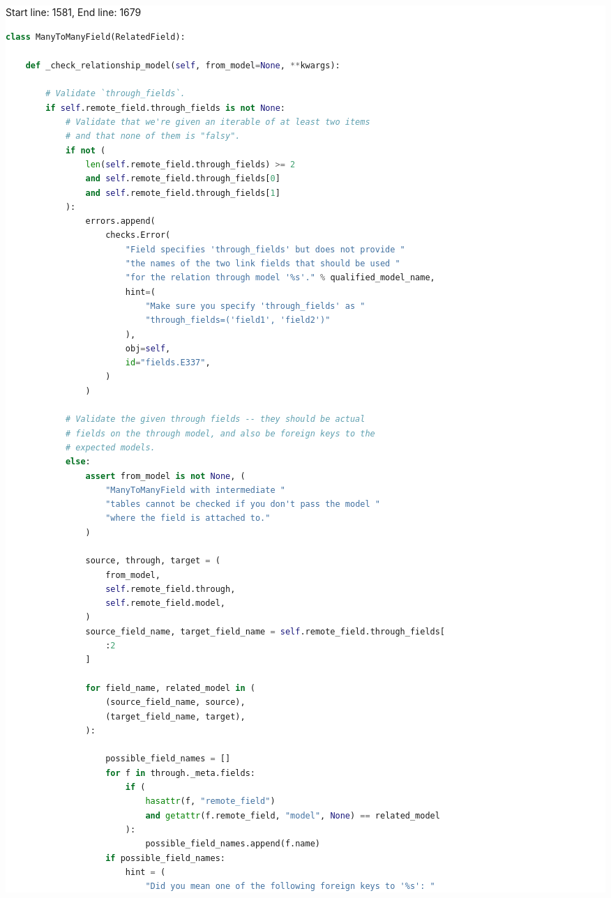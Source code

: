 Start line: 1581, End line: 1679

```python
class ManyToManyField(RelatedField):

    def _check_relationship_model(self, from_model=None, **kwargs):

        # Validate `through_fields`.
        if self.remote_field.through_fields is not None:
            # Validate that we're given an iterable of at least two items
            # and that none of them is "falsy".
            if not (
                len(self.remote_field.through_fields) >= 2
                and self.remote_field.through_fields[0]
                and self.remote_field.through_fields[1]
            ):
                errors.append(
                    checks.Error(
                        "Field specifies 'through_fields' but does not provide "
                        "the names of the two link fields that should be used "
                        "for the relation through model '%s'." % qualified_model_name,
                        hint=(
                            "Make sure you specify 'through_fields' as "
                            "through_fields=('field1', 'field2')"
                        ),
                        obj=self,
                        id="fields.E337",
                    )
                )

            # Validate the given through fields -- they should be actual
            # fields on the through model, and also be foreign keys to the
            # expected models.
            else:
                assert from_model is not None, (
                    "ManyToManyField with intermediate "
                    "tables cannot be checked if you don't pass the model "
                    "where the field is attached to."
                )

                source, through, target = (
                    from_model,
                    self.remote_field.through,
                    self.remote_field.model,
                )
                source_field_name, target_field_name = self.remote_field.through_fields[
                    :2
                ]

                for field_name, related_model in (
                    (source_field_name, source),
                    (target_field_name, target),
                ):

                    possible_field_names = []
                    for f in through._meta.fields:
                        if (
                            hasattr(f, "remote_field")
                            and getattr(f.remote_field, "model", None) == related_model
                        ):
                            possible_field_names.append(f.name)
                    if possible_field_names:
                        hint = (
                            "Did you mean one of the following foreign keys to '%s': "
```